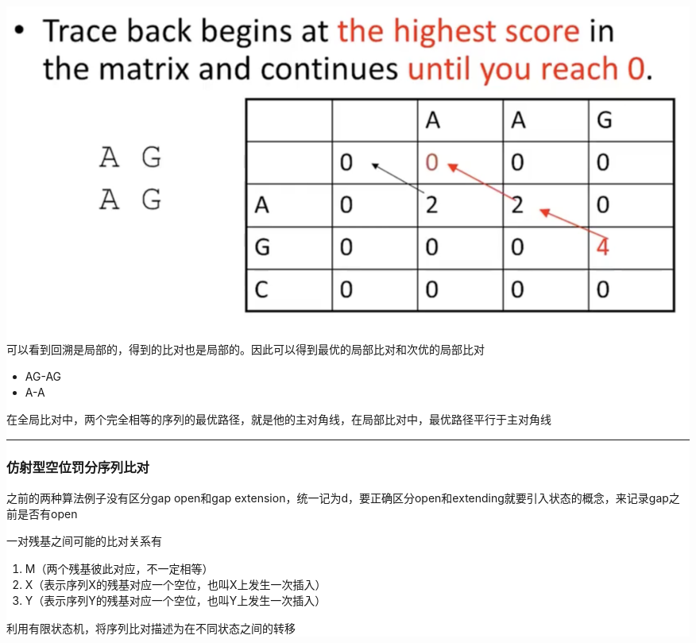 ![image-20211120103838688](index.assets/image-20211120103838688.png)

可以看到回溯是局部的，得到的比对也是局部的。因此可以得到最优的局部比对和次优的局部比对

-   AG-AG
-   A-A

在全局比对中，两个完全相等的序列的最优路径，就是他的主对角线，在局部比对中，最优路径平行于主对角线

------

### 仿射型空位罚分序列比对

之前的两种算法例子没有区分gap open和gap extension，统一记为d，要正确区分open和extending就要引入状态的概念，来记录gap之前是否有open

一对残基之间可能的比对关系有

1.  M（两个残基彼此对应，不一定相等）
2.  X（表示序列X的残基对应一个空位，也叫X上发生一次插入）
3.  Y（表示序列Y的残基对应一个空位，也叫Y上发生一次插入）

利用有限状态机，将序列比对描述为在不同状态之间的转移
